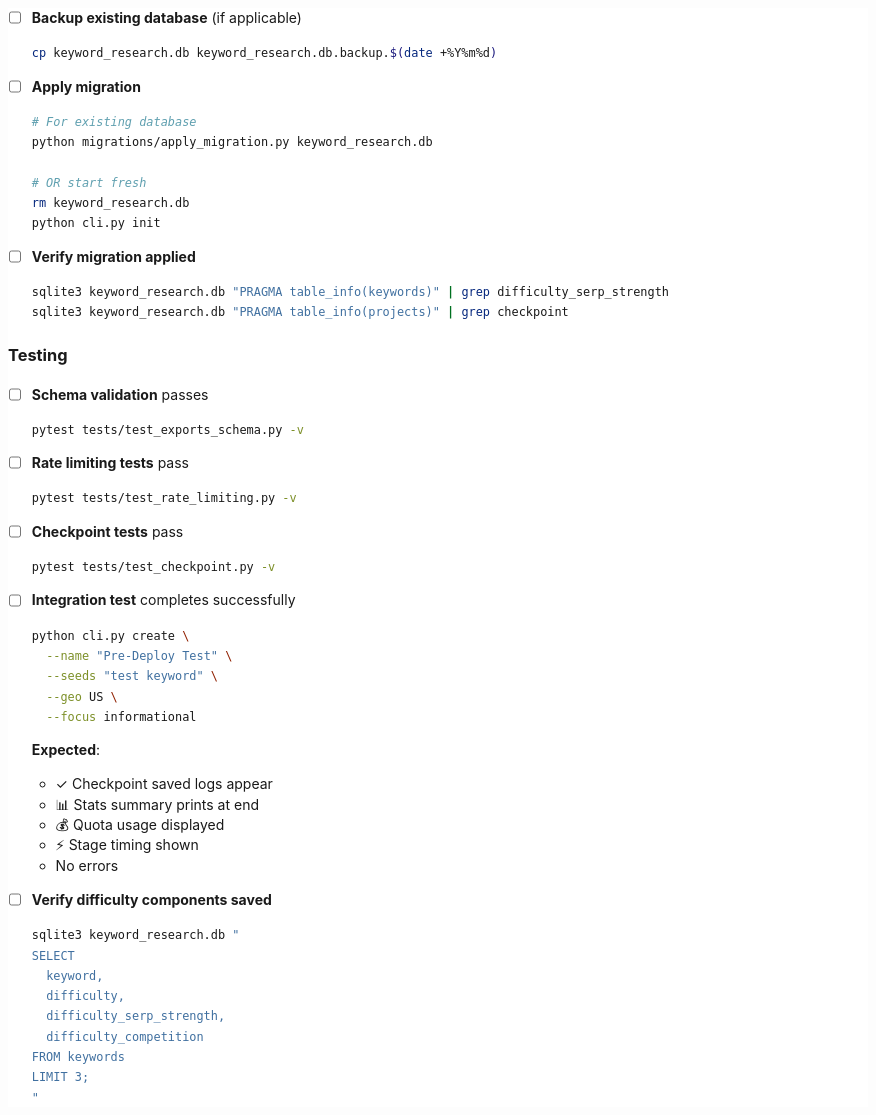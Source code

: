 - [ ] **Backup existing database** (if applicable)
  ```bash
  cp keyword_research.db keyword_research.db.backup.$(date +%Y%m%d)
  ```

- [ ] **Apply migration**
  ```bash
  # For existing database
  python migrations/apply_migration.py keyword_research.db

  # OR start fresh
  rm keyword_research.db
  python cli.py init
  ```

- [ ] **Verify migration applied**
  ```bash
  sqlite3 keyword_research.db "PRAGMA table_info(keywords)" | grep difficulty_serp_strength
  sqlite3 keyword_research.db "PRAGMA table_info(projects)" | grep checkpoint
  ```

### Testing

- [ ] **Schema validation** passes
  ```bash
  pytest tests/test_exports_schema.py -v
  ```

- [ ] **Rate limiting tests** pass
  ```bash
  pytest tests/test_rate_limiting.py -v
  ```

- [ ] **Checkpoint tests** pass
  ```bash
  pytest tests/test_checkpoint.py -v
  ```

- [ ] **Integration test** completes successfully
  ```bash
  python cli.py create \
    --name "Pre-Deploy Test" \
    --seeds "test keyword" \
    --geo US \
    --focus informational
  ```

  **Expected**:
  - ✓ Checkpoint saved logs appear
  - 📊 Stats summary prints at end
  - 💰 Quota usage displayed
  - ⚡ Stage timing shown
  - No errors

- [ ] **Verify difficulty components saved**
  ```bash
  sqlite3 keyword_research.db "
  SELECT
    keyword,
    difficulty,
    difficulty_serp_strength,
    difficulty_competition
  FROM keywords
  LIMIT 3;
  "
  ```
